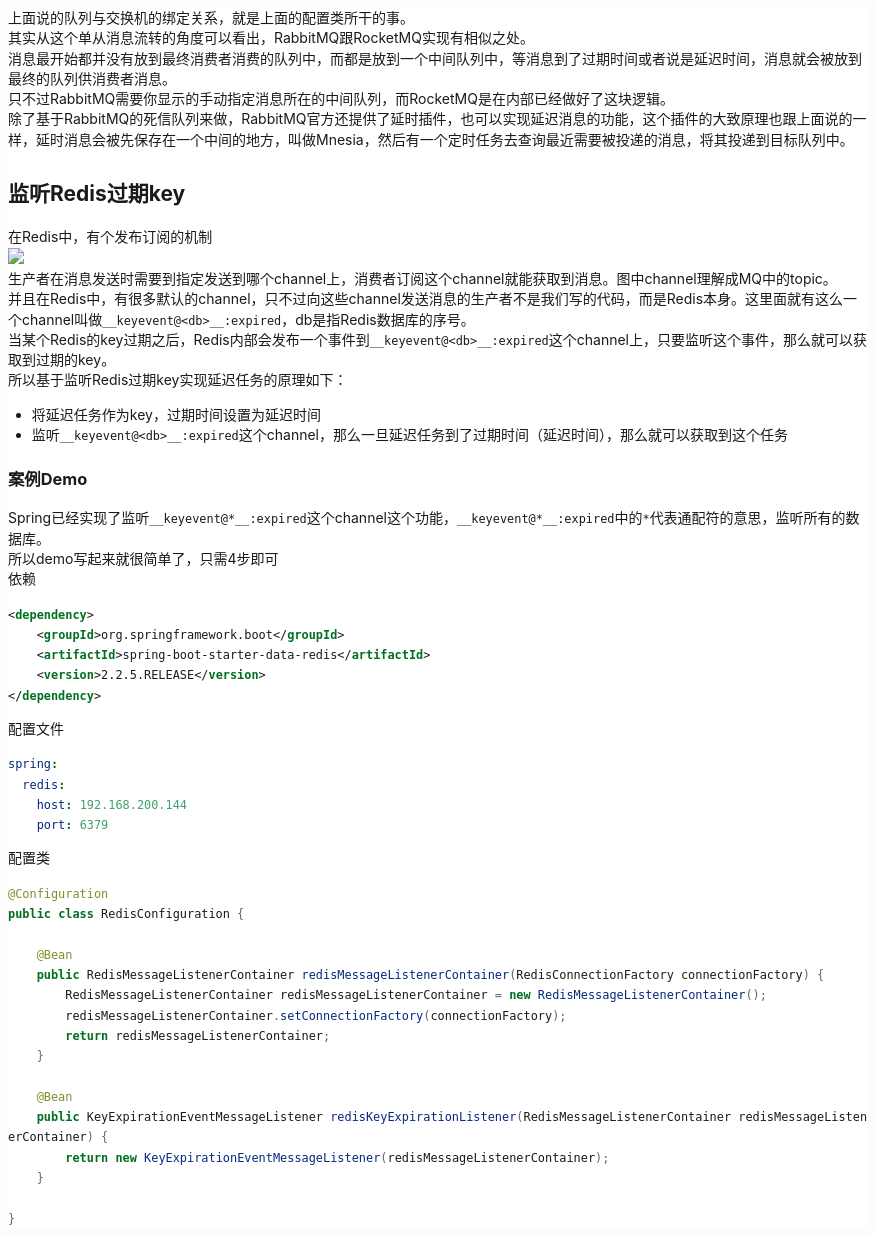 上面说的队列与交换机的绑定关系，就是上面的配置类所干的事。<br />其实从这个单从消息流转的角度可以看出，RabbitMQ跟RocketMQ实现有相似之处。<br />消息最开始都并没有放到最终消费者消费的队列中，而都是放到一个中间队列中，等消息到了过期时间或者说是延迟时间，消息就会被放到最终的队列供消费者消息。<br />只不过RabbitMQ需要你显示的手动指定消息所在的中间队列，而RocketMQ是在内部已经做好了这块逻辑。<br />除了基于RabbitMQ的死信队列来做，RabbitMQ官方还提供了延时插件，也可以实现延迟消息的功能，这个插件的大致原理也跟上面说的一样，延时消息会被先保存在一个中间的地方，叫做Mnesia，然后有一个定时任务去查询最近需要被投递的消息，将其投递到目标队列中。
<a name="Dceya"></a>
## 监听Redis过期key
在Redis中，有个发布订阅的机制<br />![](https://cdn.nlark.com/yuque/0/2023/png/396745/1677550372392-24092cb1-20a8-4034-b28f-323964358dfd.png#averageHue=%234c453e&clientId=u0f230e27-a772-4&from=paste&id=uf71bb2b4&originHeight=167&originWidth=426&originalType=url&ratio=2.5&rotation=0&showTitle=false&status=done&style=none&taskId=u0a04cfaf-bf24-40b8-8923-8c0165a05ec&title=)<br />生产者在消息发送时需要到指定发送到哪个channel上，消费者订阅这个channel就能获取到消息。图中channel理解成MQ中的topic。<br />并且在Redis中，有很多默认的channel，只不过向这些channel发送消息的生产者不是我们写的代码，而是Redis本身。这里面就有这么一个channel叫做`__keyevent@<db>__:expired`，db是指Redis数据库的序号。<br />当某个Redis的key过期之后，Redis内部会发布一个事件到`__keyevent@<db>__:expired`这个channel上，只要监听这个事件，那么就可以获取到过期的key。<br />所以基于监听Redis过期key实现延迟任务的原理如下：

- 将延迟任务作为key，过期时间设置为延迟时间
- 监听`__keyevent@<db>__:expired`这个channel，那么一旦延迟任务到了过期时间（延迟时间），那么就可以获取到这个任务
<a name="NGGIa"></a>
### 案例Demo
Spring已经实现了监听`__keyevent@*__:expired`这个channel这个功能，`__keyevent@*__:expired`中的`*`代表通配符的意思，监听所有的数据库。<br />所以demo写起来就很简单了，只需4步即可<br />依赖
```xml
<dependency>
    <groupId>org.springframework.boot</groupId>
    <artifactId>spring-boot-starter-data-redis</artifactId>
    <version>2.2.5.RELEASE</version>
</dependency>
```
配置文件
```yaml
spring:
  redis:
    host: 192.168.200.144
    port: 6379
```
配置类
```java
@Configuration
public class RedisConfiguration {

    @Bean
    public RedisMessageListenerContainer redisMessageListenerContainer(RedisConnectionFactory connectionFactory) {
        RedisMessageListenerContainer redisMessageListenerContainer = new RedisMessageListenerContainer();
        redisMessageListenerContainer.setConnectionFactory(connectionFactory);
        return redisMessageListenerContainer;
    }

    @Bean
    public KeyExpirationEventMessageListener redisKeyExpirationListener(RedisMessageListenerContainer redisMessageListenerContainer) {
        return new KeyExpirationEventMessageListener(redisMessageListenerContainer);
    }

}
```